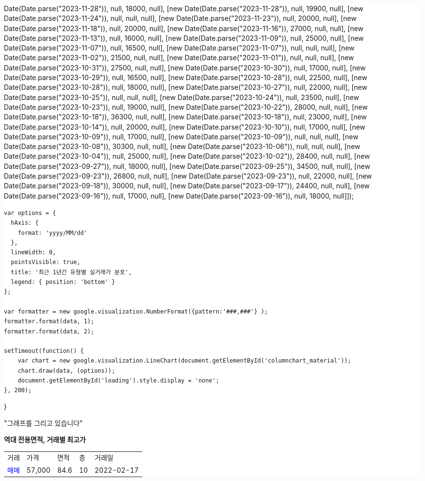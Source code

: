 Date(Date.parse("2023-11-28")), null, 18000, null], [new Date(Date.parse("2023-11-28")), null, 19900, null], [new Date(Date.parse("2023-11-24")), null, null, null], [new Date(Date.parse("2023-11-23")), null, 20000, null], [new Date(Date.parse("2023-11-18")), null, 20000, null], [new Date(Date.parse("2023-11-16")), 27000, null, null], [new Date(Date.parse("2023-11-13")), null, 16000, null], [new Date(Date.parse("2023-11-09")), null, 25000, null], [new Date(Date.parse("2023-11-07")), null, 16500, null], [new Date(Date.parse("2023-11-07")), null, null, null], [new Date(Date.parse("2023-11-02")), 21500, null, null], [new Date(Date.parse("2023-11-01")), null, null, null], [new Date(Date.parse("2023-10-31")), 27500, null, null], [new Date(Date.parse("2023-10-30")), null, 17000, null], [new Date(Date.parse("2023-10-29")), null, 16500, null], [new Date(Date.parse("2023-10-28")), null, 22500, null], [new Date(Date.parse("2023-10-28")), null, 18000, null], [new Date(Date.parse("2023-10-27")), null, 22000, null], [new Date(Date.parse("2023-10-25")), null, null, null], [new Date(Date.parse("2023-10-24")), null, 23500, null], [new Date(Date.parse("2023-10-23")), null, 19000, null], [new Date(Date.parse("2023-10-22")), 28000, null, null], [new Date(Date.parse("2023-10-18")), 36300, null, null], [new Date(Date.parse("2023-10-18")), null, 23000, null], [new Date(Date.parse("2023-10-14")), null, 20000, null], [new Date(Date.parse("2023-10-10")), null, 17000, null], [new Date(Date.parse("2023-10-09")), null, 17000, null], [new Date(Date.parse("2023-10-09")), null, null, null], [new Date(Date.parse("2023-10-08")), 30300, null, null], [new Date(Date.parse("2023-10-06")), null, null, null], [new Date(Date.parse("2023-10-04")), null, 25000, null], [new Date(Date.parse("2023-10-02")), 28400, null, null], [new Date(Date.parse("2023-09-27")), null, 18000, null], [new Date(Date.parse("2023-09-25")), 34500, null, null], [new Date(Date.parse("2023-09-23")), 26800, null, null], [new Date(Date.parse("2023-09-23")), null, 22000, null], [new Date(Date.parse("2023-09-18")), 30000, null, null], [new Date(Date.parse("2023-09-17")), 24400, null, null], [new Date(Date.parse("2023-09-16")), null, 17000, null], [new Date(Date.parse("2023-09-16")), null, 18000, null]]);

    var options = {
      hAxis: {
        format: 'yyyy/MM/dd'
      },    
      lineWidth: 0,
      pointsVisible: true,    
      title: '최근 1년간 유형별 실거래가 분포',
      legend: { position: 'bottom' }
    };

    var formatter = new google.visualization.NumberFormat({pattern:'###,###'} );
    formatter.format(data, 1);
    formatter.format(data, 2);
    
    setTimeout(function() {
        var chart = new google.visualization.LineChart(document.getElementById('columnchart_material'));
        chart.draw(data, (options));
        document.getElementById('loading').style.display = 'none';
    }, 200);
  }
</script>


<div id="loading" style="z-index:20; display: block; margin-left: 0px">"그래프를 그리고 있습니다"</div>
<div id="columnchart_material" style="width: 95%; margin-left: 0px; display: block"></div>

<b>역대 전용면적, 거래별 최고가</b>
<table class="sortable">
    <tr>
      <td>거래</td>
      <td>가격</td>
      <td>면적</td>
      <td>층</td>
      <td>거래일</td>
    </tr>
        <tr>
          <td><a style="color: blue">매매</a></td>
          <td>57,000</td>
          <td>84.6</td>
          <td>10</td>
          <td>2022-02-17</td>
        </tr>            <tr>